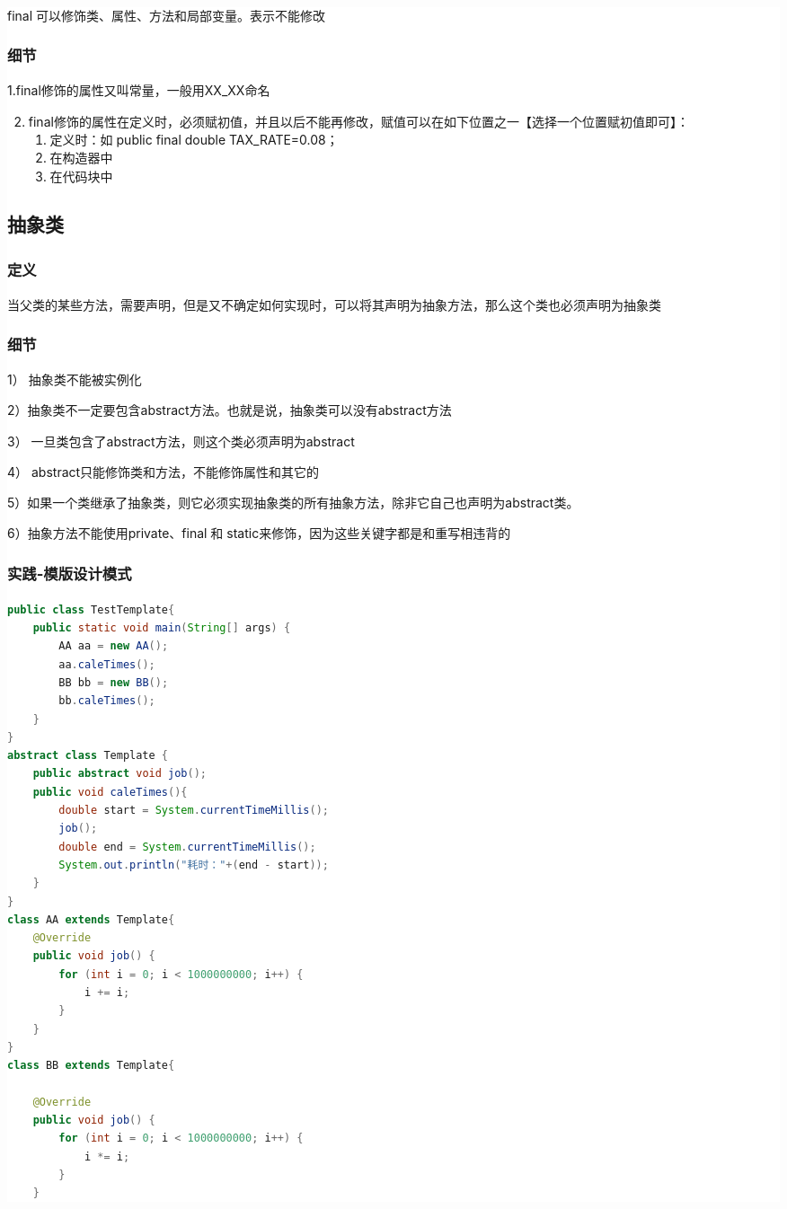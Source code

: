 final 可以修饰类、属性、方法和局部变量。表示不能修改

### 细节

1.final修饰的属性又叫常量，一般用XX_XX命名

2. final修饰的属性在定义时，必须赋初值，并且以后不能再修改，赋值可以在如下位置之一【选择一个位置赋初值即可】：
   1. ﻿定义时：如 public final double TAX_RATE=0.08；
   2. ﻿在构造器中
   3. ﻿在代码块中

## 抽象类

### 定义

当父类的某些方法，需要声明，但是又不确定如何实现时，可以将其声明为抽象方法，那么这个类也必须声明为抽象类

### 细节

1） 抽象类不能被实例化

2）抽象类不一定要包含abstract方法。也就是说，抽象类可以没有abstract方法

3） 一旦类包含了abstract方法，则这个类必须声明为abstract

4） abstract只能修饰类和方法，不能修饰属性和其它的

5）如果一个类继承了抽象类，则它必须实现抽象类的所有抽象方法，除非它自己也声明为abstract类。

6）抽象方法不能使用private、final 和 static来修饰，因为这些关键字都是和重写相违背的

### 实践-模版设计模式

```java
public class TestTemplate{
    public static void main(String[] args) {
        AA aa = new AA();
        aa.caleTimes();
        BB bb = new BB();
        bb.caleTimes();
    }
}
abstract class Template {
    public abstract void job();
    public void caleTimes(){
        double start = System.currentTimeMillis();
        job();
        double end = System.currentTimeMillis();
        System.out.println("耗时："+(end - start));
    }
}
class AA extends Template{
    @Override
    public void job() {
        for (int i = 0; i < 1000000000; i++) {
            i += i;
        }
    }
}
class BB extends Template{

    @Override
    public void job() {
        for (int i = 0; i < 1000000000; i++) {
            i *= i;
        }
    }
```